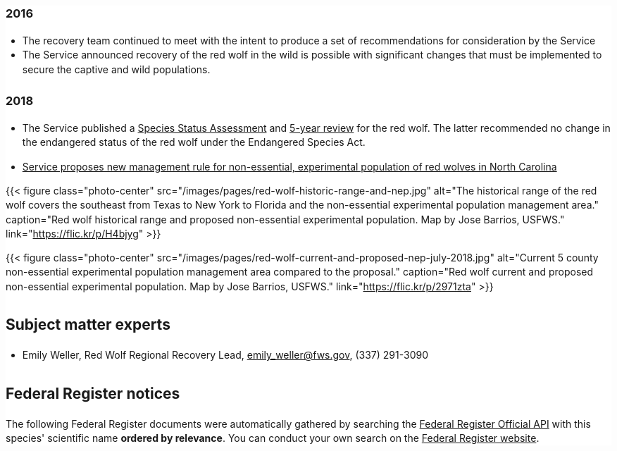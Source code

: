 ### 2016

- The recovery team continued to meet with the intent to produce a set of recommendations for consideration by the Service
- The Service announced recovery of the red wolf in the wild is possible with significant changes that must be implemented to secure the captive
  and wild populations.

### 2018

- The Service published a [Species Status Assessment](http://ecos.fws.gov/ServCat/DownloadFile/147196) and [5-year review](https://ecos.fws.gov/docs/five_year_review/doc5714.pdf) for the red wolf. The latter recommended no change in the endangered status of the red wolf under the Endangered Species Act.

- [Service proposes new management rule for non-essential, experimental population of red wolves in North Carolina](/news/2018/06/service-proposes-new-management-rule-for-non-essential-experimental-population-of-red-wolves-in-north-carolina/)

{{< figure class="photo-center" src="/images/pages/red-wolf-historic-range-and-nep.jpg" alt="The historical range of the red wolf covers the southeast from Texas to New York to Florida and the non-essential experimental population management area." caption="Red wolf historical range and proposed non-essential experimental population. Map by Jose Barrios, USFWS." link="https://flic.kr/p/H4bjyg" >}}

{{< figure class="photo-center" src="/images/pages/red-wolf-current-and-proposed-nep-july-2018.jpg" alt="Current 5 county non-essential experimental population management area compared to the proposal." caption="Red wolf current and proposed non-essential experimental population. Map by Jose Barrios, USFWS." link="https://flic.kr/p/2971zta" >}}

## Subject matter experts

- Emily Weller, Red Wolf Regional Recovery Lead, [emily_weller@fws.gov](mailto:emily_weller@fws.gov), (337) 291-3090

## Federal Register notices

The following Federal Register documents were automatically gathered by searching the [Federal Register Official API](https://www.federalregister.gov/blog/learn/developers) with this species' scientific name **ordered by relevance**. You can conduct your own search on the [Federal Register website](https://www.federalregister.gov/articles/search).
